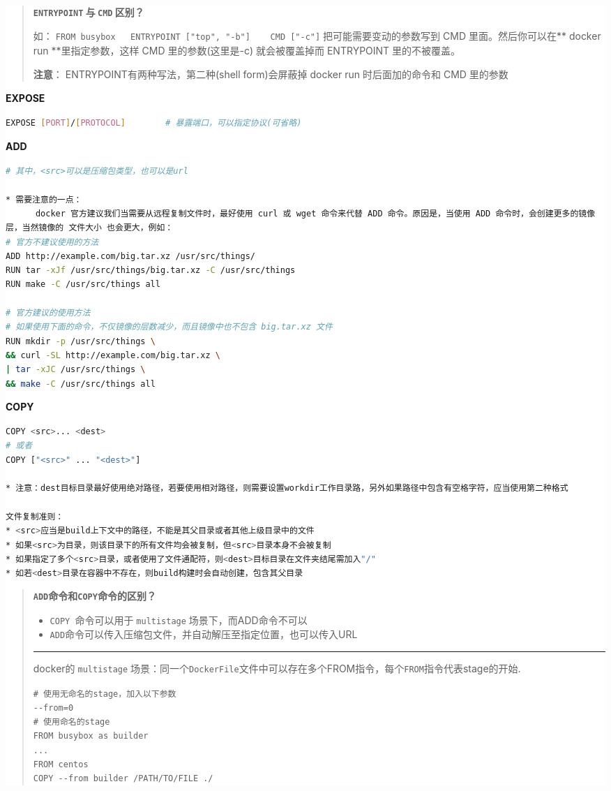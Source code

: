 >**`ENTRYPOINT` 与 `CMD` 区别？**
>
> 如： `FROM busybox   ENTRYPOINT ["top", "-b"]    CMD ["-c"]`       把可能需要变动的参数写到 CMD 里面。然后你可以在** docker run **里指定参数，这样 CMD 里的参数(这里是-c) 就会被覆盖掉而 ENTRYPOINT 里的不被覆盖。 
>
>**注意**： ENTRYPOINT有两种写法，第二种(shell form)会屏蔽掉 docker run 时后面加的命令和 CMD 里的参数


**EXPOSE**

```bash
EXPOSE [PORT]/[PROTOCOL]		# 暴露端口，可以指定协议(可省略)
```

**ADD**

```bash
# 其中，<src>可以是压缩包类型，也可以是url

* 需要注意的一点：
	  docker 官方建议我们当需要从远程复制文件时，最好使用 curl 或 wget 命令来代替 ADD 命令。原因是，当使用 ADD 命令时，会创建更多的镜像层，当然镜像的 文件大小 也会更大，例如：
# 官方不建议使用的方法
ADD http://example.com/big.tar.xz /usr/src/things/
RUN tar -xJf /usr/src/things/big.tar.xz -C /usr/src/things
RUN make -C /usr/src/things all

# 官方建议的使用方法
# 如果使用下面的命令，不仅镜像的层数减少，而且镜像中也不包含 big.tar.xz 文件
RUN mkdir -p /usr/src/things \
&& curl -SL http://example.com/big.tar.xz \
| tar -xJC /usr/src/things \
&& make -C /usr/src/things all
```

**COPY**

```bash
COPY <src>... <dest>
# 或者
COPY ["<src>" ... "<dest>"]

* 注意：dest目标目录最好使用绝对路径，若要使用相对路径，则需要设置workdir工作目录路，另外如果路径中包含有空格字符，应当使用第二种格式

文件复制准则：
* <src>应当是build上下文中的路径，不能是其父目录或者其他上级目录中的文件
* 如果<src>为目录，则该目录下的所有文件均会被复制，但<src>目录本身不会被复制
* 如果指定了多个<src>目录，或者使用了文件通配符，则<dest>目标目录在文件夹结尾需加入"/"
* 如若<dest>目录在容器中不存在，则build构建时会自动创建，包含其父目录
```

>**`ADD`命令和`COPY`命令的区别？**
>
>* `COPY `命令可以用于 `multistage` 场景下，而ADD命令不可以
>* `ADD`命令可以传入压缩包文件，并自动解压至指定位置，也可以传入URL
>
>---
>
>docker的 `multistage` 场景：同一个`DockerFile`文件中可以存在多个FROM指令，每个`FROM`指令代表stage的开始.
>
>```shell
># 使用无命名的stage，加入以下参数
>--from=0
># 使用命名的stage
>FROM busybox as builder
>...
>FROM centos
>COPY --from builder /PATH/TO/FILE ./